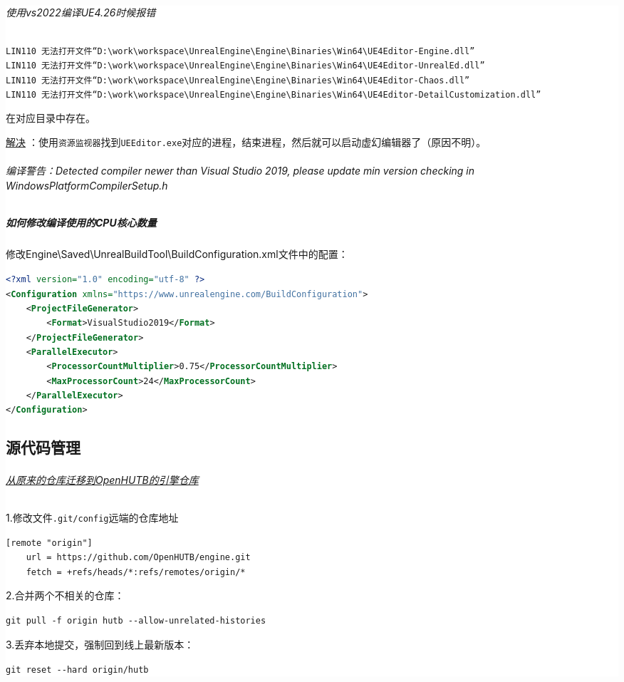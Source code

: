 
###### 使用vs2022编译UE4.26时候报错
```text
LIN110 无法打开文件“D:\work\workspace\UnrealEngine\Engine\Binaries\Win64\UE4Editor-Engine.dll”
LIN110 无法打开文件“D:\work\workspace\UnrealEngine\Engine\Binaries\Win64\UE4Editor-UnrealEd.dll”
LIN110 无法打开文件“D:\work\workspace\UnrealEngine\Engine\Binaries\Win64\UE4Editor-Chaos.dll”
LIN110 无法打开文件“D:\work\workspace\UnrealEngine\Engine\Binaries\Win64\UE4Editor-DetailCustomization.dll”
```
在对应目录中存在。

[解决](https://forums.unrealengine.com/t/link-fatal-error-lnk1104-cannot-open-file/287530/11) ：使用`资源监视器`找到`UEEditor.exe`对应的进程，结束进程，然后就可以启动虚幻编辑器了（原因不明）。


###### 编译警告：Detected compiler newer than Visual Studio 2019, please update min version checking in WindowsPlatformCompilerSetup.h




##### 如何修改编译使用的CPU核心数量

修改Engine\Saved\UnrealBuildTool\BuildConfiguration.xml文件中的配置：
```xml
<?xml version="1.0" encoding="utf-8" ?>
<Configuration xmlns="https://www.unrealengine.com/BuildConfiguration">
    <ProjectFileGenerator>
        <Format>VisualStudio2019</Format>
    </ProjectFileGenerator>
    <ParallelExecutor>
        <ProcessorCountMultiplier>0.75</ProcessorCountMultiplier>
        <MaxProcessorCount>24</MaxProcessorCount>
    </ParallelExecutor>
</Configuration>
```

## 源代码管理

###### [从原来的仓库迁移到OpenHUTB的引擎仓库](https://www.cnblogs.com/gjmhome/p/14061090.html)
1.修改文件`.git/config`远端的仓库地址
```shell
[remote "origin"]
	url = https://github.com/OpenHUTB/engine.git
	fetch = +refs/heads/*:refs/remotes/origin/*
```

2.合并两个不相关的仓库：
```shell
git pull -f origin hutb --allow-unrelated-histories
```

3.丢弃本地提交，强制回到线上最新版本：
```shell
git reset --hard origin/hutb
```
